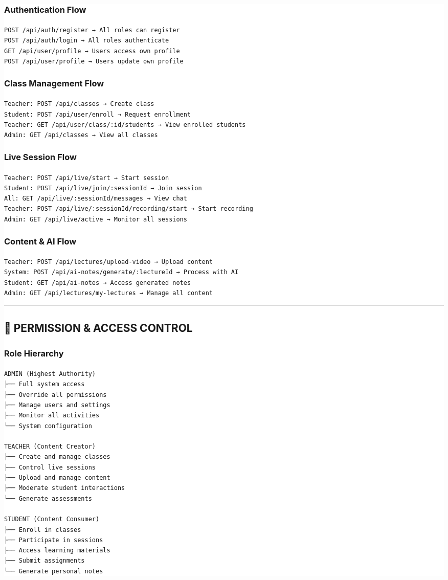 ### **Authentication Flow**
```
POST /api/auth/register → All roles can register
POST /api/auth/login → All roles authenticate
GET /api/user/profile → Users access own profile
POST /api/user/profile → Users update own profile
```

### **Class Management Flow**
```
Teacher: POST /api/classes → Create class
Student: POST /api/user/enroll → Request enrollment
Teacher: GET /api/user/class/:id/students → View enrolled students
Admin: GET /api/classes → View all classes
```

### **Live Session Flow**
```
Teacher: POST /api/live/start → Start session
Student: POST /api/live/join/:sessionId → Join session
All: GET /api/live/:sessionId/messages → View chat
Teacher: POST /api/live/:sessionId/recording/start → Start recording
Admin: GET /api/live/active → Monitor all sessions
```

### **Content & AI Flow**
```
Teacher: POST /api/lectures/upload-video → Upload content
System: POST /api/ai-notes/generate/:lectureId → Process with AI
Student: GET /api/ai-notes → Access generated notes
Admin: GET /api/lectures/my-lectures → Manage all content
```

---

## 🎯 **PERMISSION & ACCESS CONTROL**

### **Role Hierarchy**
```
ADMIN (Highest Authority)
├── Full system access
├── Override all permissions
├── Manage users and settings
├── Monitor all activities
└── System configuration

TEACHER (Content Creator)
├── Create and manage classes
├── Control live sessions
├── Upload and manage content
├── Moderate student interactions
└── Generate assessments

STUDENT (Content Consumer)
├── Enroll in classes
├── Participate in sessions
├── Access learning materials
├── Submit assignments
└── Generate personal notes
```

